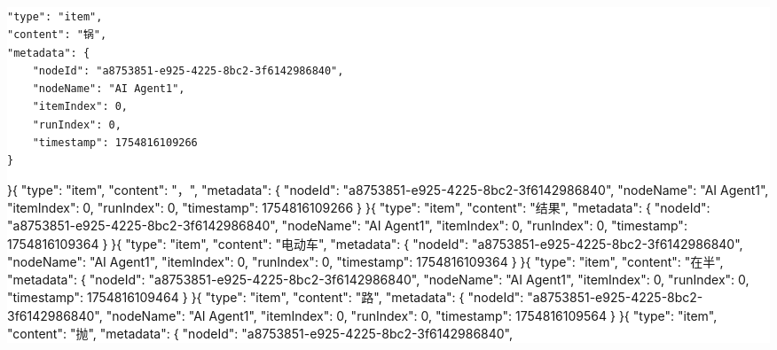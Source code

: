     "type": "item",
    "content": "锅",
    "metadata": {
        "nodeId": "a8753851-e925-4225-8bc2-3f6142986840",
        "nodeName": "AI Agent1",
        "itemIndex": 0,
        "runIndex": 0,
        "timestamp": 1754816109266
    }
}{
    "type": "item",
    "content": "，",
    "metadata": {
        "nodeId": "a8753851-e925-4225-8bc2-3f6142986840",
        "nodeName": "AI Agent1",
        "itemIndex": 0,
        "runIndex": 0,
        "timestamp": 1754816109266
    }
}{
    "type": "item",
    "content": "结果",
    "metadata": {
        "nodeId": "a8753851-e925-4225-8bc2-3f6142986840",
        "nodeName": "AI Agent1",
        "itemIndex": 0,
        "runIndex": 0,
        "timestamp": 1754816109364
    }
}{
    "type": "item",
    "content": "电动车",
    "metadata": {
        "nodeId": "a8753851-e925-4225-8bc2-3f6142986840",
        "nodeName": "AI Agent1",
        "itemIndex": 0,
        "runIndex": 0,
        "timestamp": 1754816109364
    }
}{
    "type": "item",
    "content": "在半",
    "metadata": {
        "nodeId": "a8753851-e925-4225-8bc2-3f6142986840",
        "nodeName": "AI Agent1",
        "itemIndex": 0,
        "runIndex": 0,
        "timestamp": 1754816109464
    }
}{
    "type": "item",
    "content": "路",
    "metadata": {
        "nodeId": "a8753851-e925-4225-8bc2-3f6142986840",
        "nodeName": "AI Agent1",
        "itemIndex": 0,
        "runIndex": 0,
        "timestamp": 1754816109564
    }
}{
    "type": "item",
    "content": "抛",
    "metadata": {
        "nodeId": "a8753851-e925-4225-8bc2-3f6142986840",